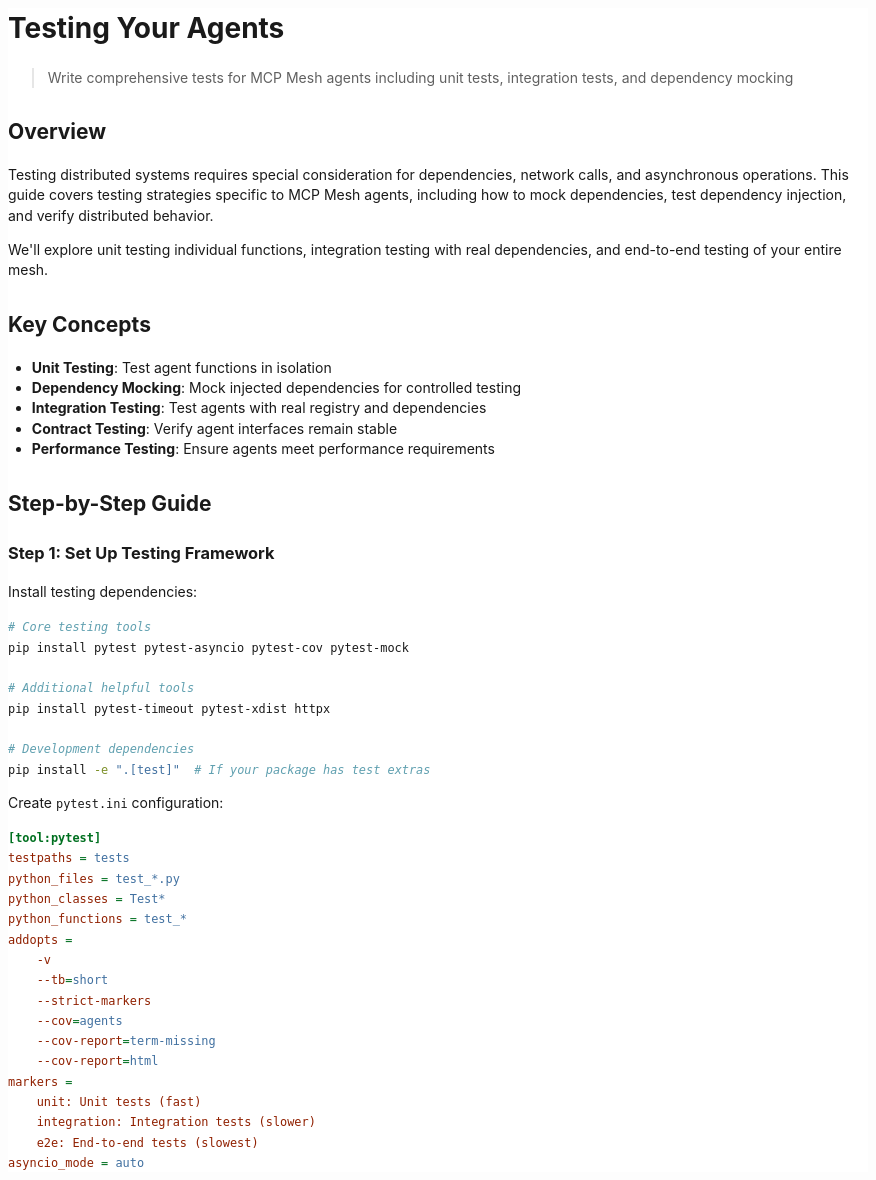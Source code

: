 # Testing Your Agents

> Write comprehensive tests for MCP Mesh agents including unit tests, integration tests, and dependency mocking

## Overview

Testing distributed systems requires special consideration for dependencies, network calls, and asynchronous operations. This guide covers testing strategies specific to MCP Mesh agents, including how to mock dependencies, test dependency injection, and verify distributed behavior.

We'll explore unit testing individual functions, integration testing with real dependencies, and end-to-end testing of your entire mesh.

## Key Concepts

- **Unit Testing**: Test agent functions in isolation
- **Dependency Mocking**: Mock injected dependencies for controlled testing
- **Integration Testing**: Test agents with real registry and dependencies
- **Contract Testing**: Verify agent interfaces remain stable
- **Performance Testing**: Ensure agents meet performance requirements

## Step-by-Step Guide

### Step 1: Set Up Testing Framework

Install testing dependencies:

```bash
# Core testing tools
pip install pytest pytest-asyncio pytest-cov pytest-mock

# Additional helpful tools
pip install pytest-timeout pytest-xdist httpx

# Development dependencies
pip install -e ".[test]"  # If your package has test extras
```

Create `pytest.ini` configuration:

```ini
[tool:pytest]
testpaths = tests
python_files = test_*.py
python_classes = Test*
python_functions = test_*
addopts =
    -v
    --tb=short
    --strict-markers
    --cov=agents
    --cov-report=term-missing
    --cov-report=html
markers =
    unit: Unit tests (fast)
    integration: Integration tests (slower)
    e2e: End-to-end tests (slowest)
asyncio_mode = auto
```
